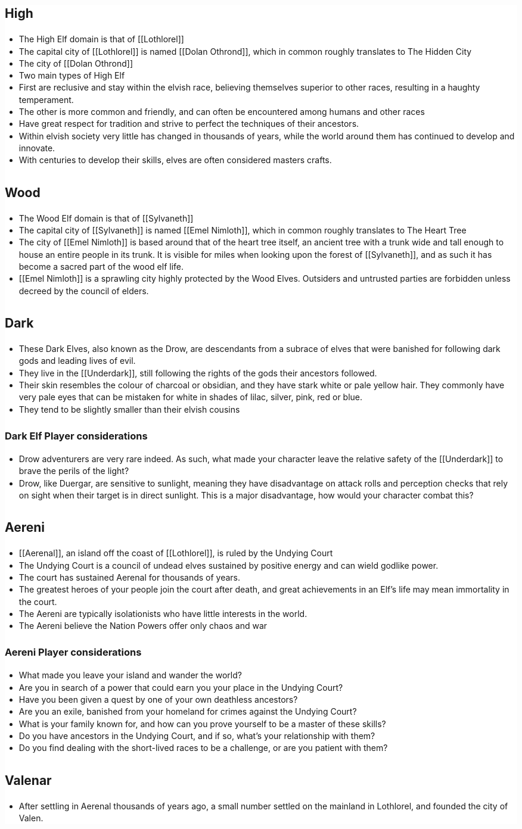 ## High
- The High Elf domain is that of [[Lothlorel]]
- The capital city of [[Lothlorel]] is named [[Dolan Othrond]], which in common roughly translates to The Hidden City
- The city of [[Dolan Othrond]]
- Two main types of High Elf
- First are reclusive and stay within the elvish race, believing themselves superior to other races, resulting in a haughty temperament.
- The other is more common and friendly, and can often be encountered among humans and other races
- Have great respect for tradition and strive to perfect the techniques of their ancestors.
- Within elvish society very little has changed in thousands of years, while the world around them has continued to develop and innovate.
- With centuries to develop their skills, elves are often considered masters crafts.
## Wood
- The Wood Elf domain is that of [[Sylvaneth]]
- The capital city of [[Sylvaneth]] is named [[Emel Nimloth]], which in common roughly translates to The Heart Tree
- The city of [[Emel Nimloth]] is based around that of the heart tree itself, an ancient tree with a trunk wide and tall enough to house an entire people in its trunk. It is visible for miles when looking upon the forest of [[Sylvaneth]], and as such it has become a sacred part of the wood elf life.
- [[Emel Nimloth]] is a sprawling city highly protected by the Wood Elves. Outsiders and untrusted parties are forbidden unless decreed by the council of elders. 
## Dark
- These Dark Elves, also known as the Drow, are descendants from a subrace of elves that were banished for following dark gods and leading lives of evil.
- They live in the [[Underdark]], still following the rights of the gods their ancestors followed.
- Their skin resembles the colour of charcoal or obsidian, and they have stark white or pale yellow hair. They commonly have very pale eyes that can be mistaken for white in shades of lilac, silver, pink, red or blue.
- They tend to be slightly smaller than their elvish cousins
### Dark Elf Player considerations
- Drow adventurers are very rare indeed. As such, what made your character leave the relative safety of the [[Underdark]] to brave the perils of the light?
- Drow, like Duergar, are sensitive to sunlight, meaning they have disadvantage on attack rolls and perception checks that rely on sight when their target is in direct sunlight. This is a major disadvantage, how would your character combat this?
## Aereni
- [[Aerenal]], an island off the coast of [[Lothlorel]], is ruled by the Undying Court
- The Undying Court is a council of undead elves sustained by positive energy and can wield godlike power.
- The court has sustained Aerenal for thousands of years.
- The greatest heroes of your people join the court after death, and great achievements in an Elf’s life may mean immortality in the court.
- The Aereni are typically isolationists who have little interests in the world.
- The Aereni believe the Nation Powers offer only chaos and war
### Aereni Player considerations
- What made you leave your island and wander the world?
- Are you in search of a power that could earn you your place in the Undying Court?
- Have you been given a quest by one of your own deathless ancestors?
- Are you an exile, banished from your homeland for crimes against the Undying Court?
- What is your family known for, and how can you prove yourself to be a master of these skills?
- Do you have ancestors in the Undying Court, and if so, what’s your relationship with them?
- Do you find dealing with the short-lived races to be a challenge, or are you patient with them?
## Valenar
- After settling in Aerenal thousands of years ago, a small number settled on the mainland in Lothlorel, and founded the city of Valen.